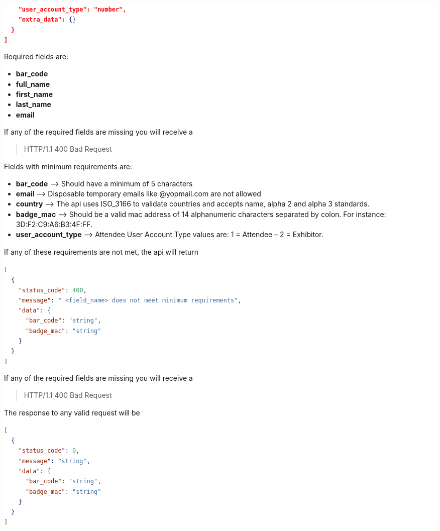 ```json
    "user_account_type": "number",
    "extra_data": {}
  }
]
```

Required fields are:

- **bar_code**
- **full_name**
- **first_name**
- **last_name**
- **email**

If any of the required fields are missing you will receive a

> HTTP/1.1 400 Bad Request

Fields with minimum requirements are:

- **bar_code** --> Should have a minimum of 5 characters
- **email** --> Disposable temporary emails like @yopmail.com are not allowed
- **country** --> The api uses ISO_3166 to validate countries and accepts name, alpha 2 and alpha 3 standards.
- **badge_mac** --> Should be a valid mac address of 14 alphanumeric characters separated by colon. For instance: 3D:F2:C9:A6:B3:4F:FF.
- **user_account_type** --> Attendee User Account Type values are: 1 = Attendee – 2 = Exhibitor.

If any of these requirements are not met, the api will return

```json
[
  {
    "status_code": 400,
    "message": " <field_name> does not meet minimum requirements",
    "data": {
      "bar_code": "string",
      "badge_mac": "string"
    }
  }
]
```

If any of the required fields are missing you will receive a

> HTTP/1.1 400 Bad Request

The response to any valid request will be

```json
[
  {
    "status_code": 0,
    "message": "string",
    "data": {
      "bar_code": "string",
      "badge_mac": "string"
    }
  }
]
```
